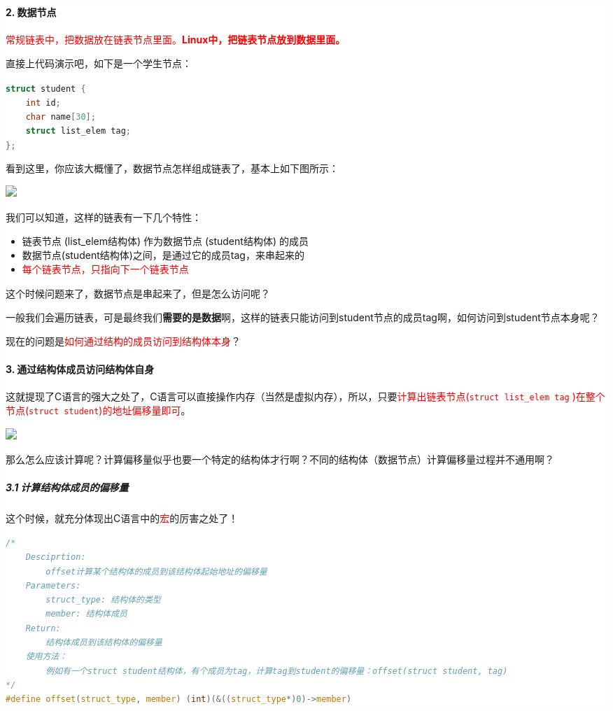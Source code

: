 #### 2. 数据节点

<font color="red">常规链表中，把数据放在链表节点里面。**Linux中，把链表节点放到数据里面。**</font>

直接上代码演示吧，如下是一个学生节点：

```c
struct student {
	int id;
	char name[30];
	struct list_elem tag;
};
```

看到这里，你应该大概懂了，数据节点怎样组成链表了，基本上如下图所示：

![](https://gitee.com/imcgr/image_blog/raw/master/20210613121638.png)

我们可以知道，这样的链表有一下几个特性：

- 链表节点 (list_elem结构体) 作为数据节点 (student结构体) 的成员
- 数据节点(student结构体)之间，是通过它的成员tag，来串起来的
- <font color="red">每个链表节点，只指向下一个链表节点</font>



这个时候问题来了，数据节点是串起来了，但是怎么访问呢？

一般我们会遍历链表，可是最终我们**需要的是数据**啊，这样的链表只能访问到student节点的成员tag啊，如何访问到student节点本身呢？

现在的问题是<font color="red">如何通过结构的成员访问到结构体本身</font>？

#### 3. 通过结构体成员访问结构体自身

这就提现了C语言的强大之处了，C语言可以直接操作内存（当然是虚拟内存），所以，只要<font color="red">计算出链表节点(```struct list_elem tag``` )在整个节点(```struct student```)的地址偏移量即可</font>。

![](https://gitee.com/imcgr/image_blog/raw/master/20210613132428.png)



那么怎么应该计算呢？计算偏移量似乎也要一个特定的结构体才行啊？不同的结构体（数据节点）计算偏移量过程并不通用啊？

##### 3.1 计算结构体成员的偏移量

这个时候，就充分体现出C语言中的<font color="red">宏</font>的厉害之处了！

```c
/*
	Desciprtion:
		offset计算某个结构体的成员到该结构体起始地址的偏移量
	Parameters:
		struct_type: 结构体的类型
		member: 结构体成员
	Return: 
		结构体成员到该结构体的偏移量
	使用方法：
		例如有一个struct student结构体，有个成员为tag，计算tag到student的偏移量：offset(struct student, tag)
*/
#define offset(struct_type, member) (int)(&((struct_type*)0)->member)
```
